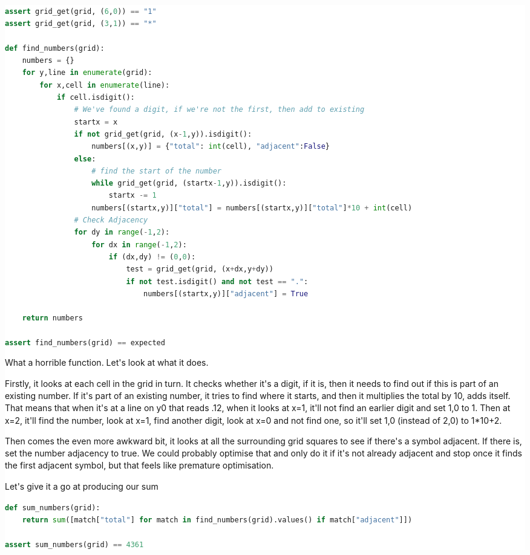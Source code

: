 ```python
assert grid_get(grid, (6,0)) == "1"
assert grid_get(grid, (3,1)) == "*"

def find_numbers(grid):
    numbers = {}
    for y,line in enumerate(grid):
        for x,cell in enumerate(line):
            if cell.isdigit():
                # We've found a digit, if we're not the first, then add to existing
                startx = x
                if not grid_get(grid, (x-1,y)).isdigit():
                    numbers[(x,y)] = {"total": int(cell), "adjacent":False}
                else:
                    # find the start of the number
                    while grid_get(grid, (startx-1,y)).isdigit():
                        startx -= 1
                    numbers[(startx,y)]["total"] = numbers[(startx,y)]["total"]*10 + int(cell)
                # Check Adjacency
                for dy in range(-1,2):
                    for dx in range(-1,2):
                        if (dx,dy) != (0,0):
                            test = grid_get(grid, (x+dx,y+dy))
                            if not test.isdigit() and not test == ".":
                                numbers[(startx,y)]["adjacent"] = True
                                
    return numbers
                
assert find_numbers(grid) == expected
```

What a horrible function.
Let's look at what it does.

Firstly, it looks at each cell in the grid in turn.
It checks whether it's a digit, if it is, then it needs to find out if this is part of an existing number.
If it's part of an existing number, it tries to find where it starts, and then it multiplies the total by 10, adds itself.
That means that when it's at a line on y0 that reads .12, when it looks at x=1, it'll not find an earlier digit and set 1,0 to 1.  Then at x=2, it'll find the number, look at x=1, find another digit, look at x=0 and not find one, so it'll set 1,0 (instead of 2,0) to 1*10+2.

Then comes the even more awkward bit, it looks at all the surrounding grid squares to see if there's a symbol adjacent.  If there is, set the number adjacency to true.
We could probably optimise that and only do it if it's not already adjacent and stop once it finds the first adjacent symbol, but that feels like premature optimisation.

Let's give it a go at producing our sum


```python
def sum_numbers(grid):
    return sum([match["total"] for match in find_numbers(grid).values() if match["adjacent"]])

assert sum_numbers(grid) == 4361
```
